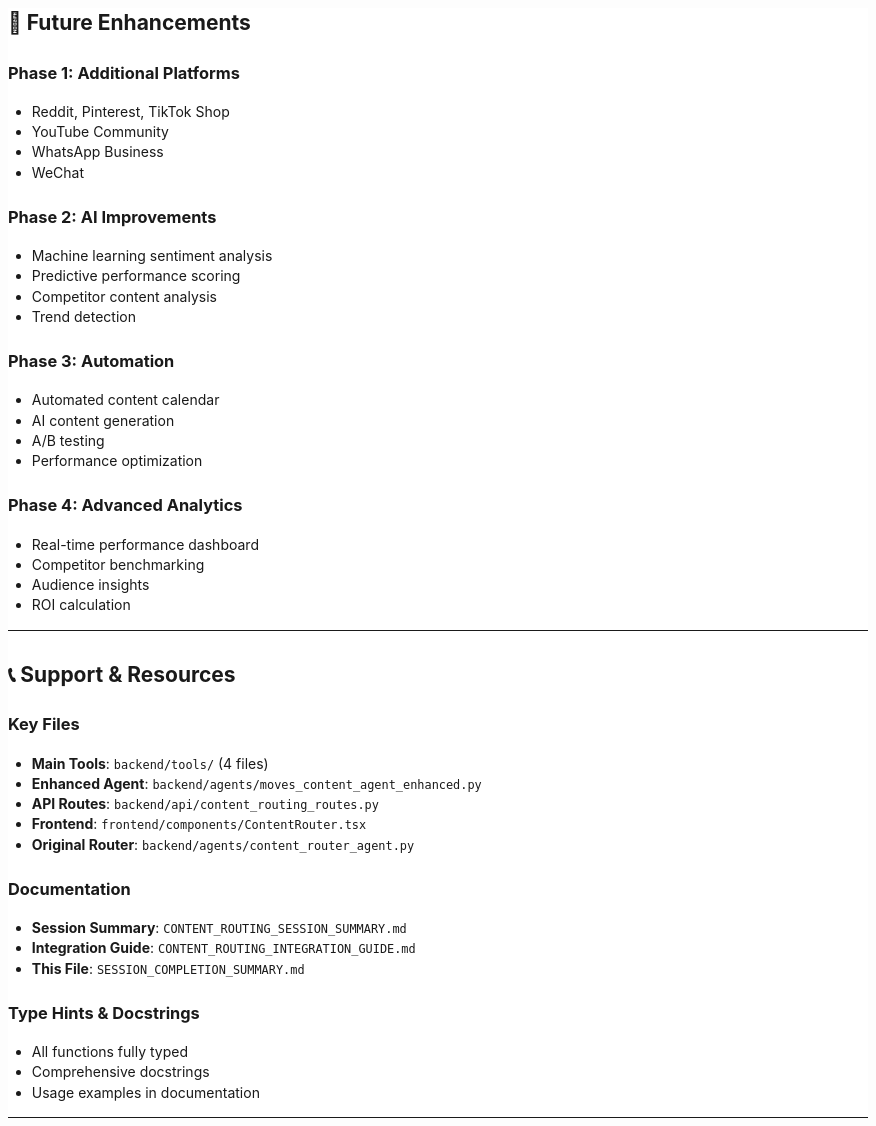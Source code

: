 
## 🔮 Future Enhancements

### Phase 1: Additional Platforms
- Reddit, Pinterest, TikTok Shop
- YouTube Community
- WhatsApp Business
- WeChat

### Phase 2: AI Improvements
- Machine learning sentiment analysis
- Predictive performance scoring
- Competitor content analysis
- Trend detection

### Phase 3: Automation
- Automated content calendar
- AI content generation
- A/B testing
- Performance optimization

### Phase 4: Advanced Analytics
- Real-time performance dashboard
- Competitor benchmarking
- Audience insights
- ROI calculation

---

## 📞 Support & Resources

### Key Files
- **Main Tools**: `backend/tools/` (4 files)
- **Enhanced Agent**: `backend/agents/moves_content_agent_enhanced.py`
- **API Routes**: `backend/api/content_routing_routes.py`
- **Frontend**: `frontend/components/ContentRouter.tsx`
- **Original Router**: `backend/agents/content_router_agent.py`

### Documentation
- **Session Summary**: `CONTENT_ROUTING_SESSION_SUMMARY.md`
- **Integration Guide**: `CONTENT_ROUTING_INTEGRATION_GUIDE.md`
- **This File**: `SESSION_COMPLETION_SUMMARY.md`

### Type Hints & Docstrings
- All functions fully typed
- Comprehensive docstrings
- Usage examples in documentation

---
